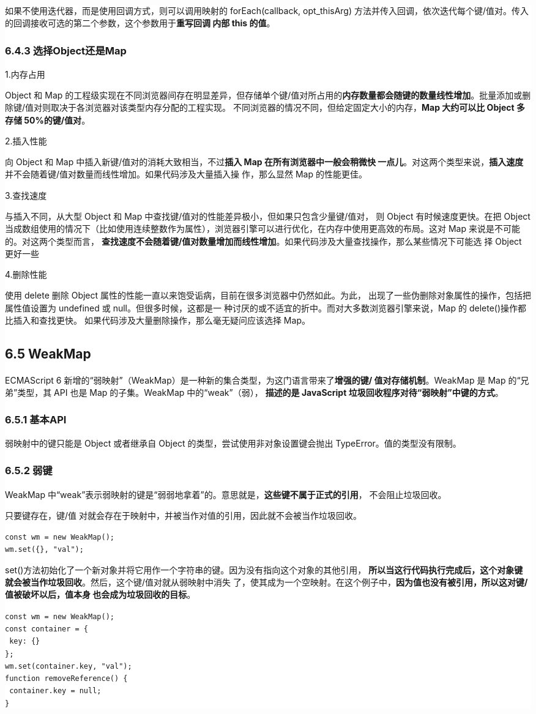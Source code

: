 如果不使用迭代器，而是使用回调方式，则可以调用映射的 forEach(callback, opt_thisArg) 方法并传入回调，依次迭代每个键/值对。传入的回调接收可选的第二个参数，这个参数用于**重写回调 内部 this 的值**。

### 6.4.3 选择Object还是Map

1.内存占用

Object 和 Map 的工程级实现在不同浏览器间存在明显差异，但存储单个键/值对所占用的**内存数量都会随键的数量线性增加**。批量添加或删除键/值对则取决于各浏览器对该类型内存分配的工程实现。 不同浏览器的情况不同，但给定固定大小的内存，**Map 大约可以比 Object 多存储 50%的键/值对**。

2.插入性能

向 Object 和 Map 中插入新键/值对的消耗大致相当，不过**插入 Map 在所有浏览器中一般会稍微快 一点儿**。对这两个类型来说，**插入速度**并不会随着键/值对数量而线性增加。如果代码涉及大量插入操 作，那么显然 Map 的性能更佳。

3.查找速度

与插入不同，从大型 Object 和 Map 中查找键/值对的性能差异极小，但如果只包含少量键/值对， 则 Object 有时候速度更快。在把 Object 当成数组使用的情况下（比如使用连续整数作为属性），浏览器引擎可以进行优化，在内存中使用更高效的布局。这对 Map 来说是不可能的。对这两个类型而言， **查找速度不会随着键/值对数量增加而线性增加**。如果代码涉及大量查找操作，那么某些情况下可能选 择 Object 更好一些

4.删除性能

使用 delete 删除 Object 属性的性能一直以来饱受诟病，目前在很多浏览器中仍然如此。为此， 出现了一些伪删除对象属性的操作，包括把属性值设置为 undefined 或 null。但很多时候，这都是一 种讨厌的或不适宜的折中。而对大多数浏览器引擎来说，Map 的 delete()操作都比插入和查找更快。 如果代码涉及大量删除操作，那么毫无疑问应该选择 Map。

## 6.5 WeakMap

ECMAScript 6 新增的“弱映射”（WeakMap）是一种新的集合类型，为这门语言带来了**增强的键/ 值对存储机制**。WeakMap 是 Map 的“兄弟”类型，其 API 也是 Map 的子集。WeakMap 中的“weak”（弱）， **描述的是 JavaScript 垃圾回收程序对待“弱映射”中键的方式**。

### 6.5.1 基本API

弱映射中的键只能是 Object 或者继承自 Object 的类型，尝试使用非对象设置键会抛出 TypeError。值的类型没有限制。

### 6.5.2 弱键

WeakMap 中“weak”表示弱映射的键是“弱弱地拿着”的。意思就是，**这些键不属于正式的引用**， 不会阻止垃圾回收。

只要键存在，键/值 对就会存在于映射中，并被当作对值的引用，因此就不会被当作垃圾回收。

```
const wm = new WeakMap(); 
wm.set({}, "val");
```

set()方法初始化了一个新对象并将它用作一个字符串的键。因为没有指向这个对象的其他引用， **所以当这行代码执行完成后，这个对象键就会被当作垃圾回收**。然后，这个键/值对就从弱映射中消失 了，使其成为一个空映射。在这个例子中，**因为值也没有被引用，所以这对键/值被破坏以后，值本身 也会成为垃圾回收的目标**。

```
const wm = new WeakMap(); 
const container = { 
 key: {} 
}; 
wm.set(container.key, "val"); 
function removeReference() { 
 container.key = null; 
} 
```
